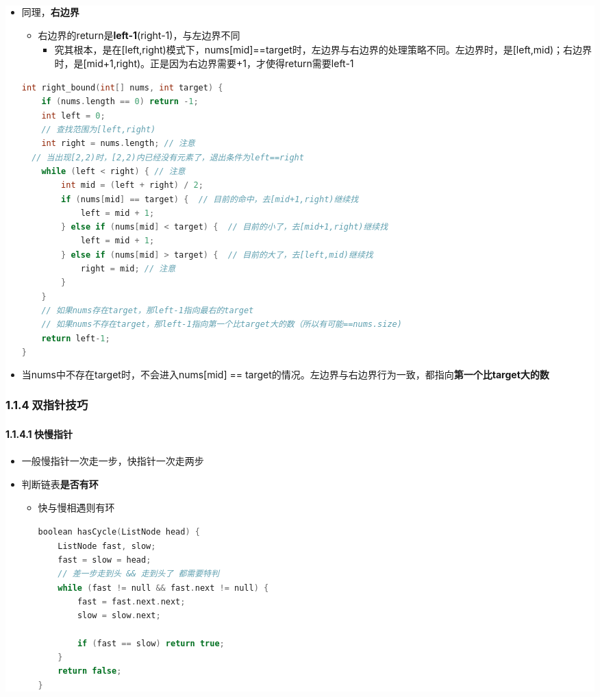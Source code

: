 - 同理，**右边界**

  - 右边界的return是**left-1**(right-1)，与左边界不同
    - 究其根本，是在[left,right)模式下，nums[mid]==target时，左边界与右边界的处理策略不同。左边界时，是[left,mid)；右边界时，是[mid+1,right)。正是因为右边界需要+1，才使得return需要left-1

  ```c++
  int right_bound(int[] nums, int target) {
      if (nums.length == 0) return -1;
      int left = 0;
      // 查找范围为[left,right)
      int right = nums.length; // 注意
  	// 当出现[2,2)时，[2,2)内已经没有元素了，退出条件为left==right
      while (left < right) { // 注意
          int mid = (left + right) / 2;
          if (nums[mid] == target) {  // 目前的命中，去[mid+1,right)继续找
              left = mid + 1;
          } else if (nums[mid] < target) {  // 目前的小了，去[mid+1,right)继续找
              left = mid + 1;
          } else if (nums[mid] > target) {  // 目前的大了，去[left,mid)继续找
              right = mid; // 注意
          }
      }
      // 如果nums存在target，那left-1指向最右的target
      // 如果nums不存在target，那left-1指向第一个比target大的数（所以有可能==nums.size)
      return left-1;
  }
  ```

- 当nums中不存在target时，不会进入nums[mid] == target的情况。左边界与右边界行为一致，都指向**第一个比target大的数**

### 1.1.4 双指针技巧

#### 1.1.4.1 快慢指针

- 一般慢指针一次走一步，快指针一次走两步

- 判断链表**是否有环**

  - 快与慢相遇则有环

    ```c++
    boolean hasCycle(ListNode head) {
        ListNode fast, slow;
        fast = slow = head;
        // 差一步走到头 && 走到头了 都需要特判
        while (fast != null && fast.next != null) {
            fast = fast.next.next;
            slow = slow.next;
    
            if (fast == slow) return true;
        }
        return false;
    }
    ```


  [最短路的三种算法（Floyd、Dijkstra、SPFA）]: https://blog.csdn.net/qq_36932169/article/details/78806863